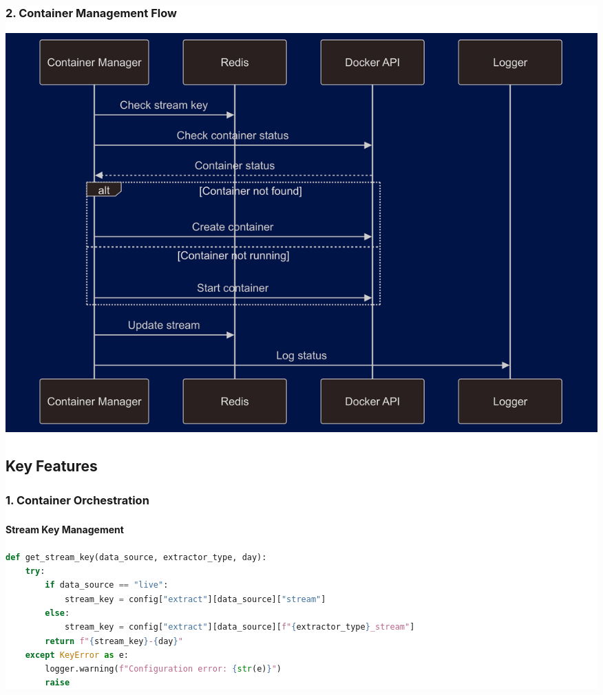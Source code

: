 ### 2. Container Management Flow

![container mgt](../embed/launcher_contSD.png)

## Key Features

### 1. Container Orchestration

#### Stream Key Management
```python
def get_stream_key(data_source, extractor_type, day):
    try:
        if data_source == "live":
            stream_key = config["extract"][data_source]["stream"]
        else:
            stream_key = config["extract"][data_source][f"{extractor_type}_stream"]
        return f"{stream_key}-{day}"
    except KeyError as e:
        logger.warning(f"Configuration error: {str(e)}")
        raise
```

